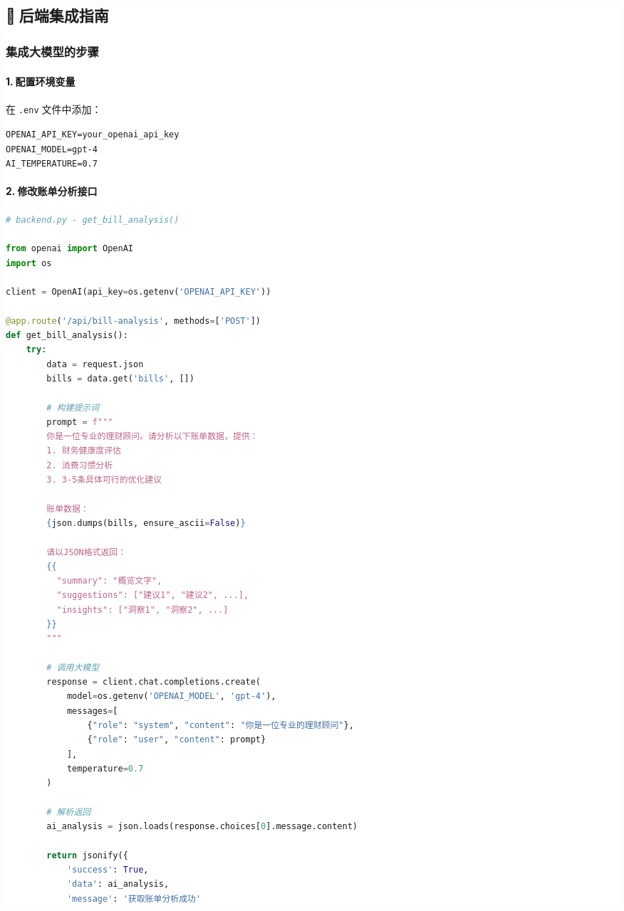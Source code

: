 ## 🔌 后端集成指南

### 集成大模型的步骤

#### 1. 配置环境变量

在 `.env` 文件中添加：
```env
OPENAI_API_KEY=your_openai_api_key
OPENAI_MODEL=gpt-4
AI_TEMPERATURE=0.7
```

#### 2. 修改账单分析接口

```python
# backend.py - get_bill_analysis()

from openai import OpenAI
import os

client = OpenAI(api_key=os.getenv('OPENAI_API_KEY'))

@app.route('/api/bill-analysis', methods=['POST'])
def get_bill_analysis():
    try:
        data = request.json
        bills = data.get('bills', [])
        
        # 构建提示词
        prompt = f"""
        你是一位专业的理财顾问。请分析以下账单数据，提供：
        1. 财务健康度评估
        2. 消费习惯分析
        3. 3-5条具体可行的优化建议
        
        账单数据：
        {json.dumps(bills, ensure_ascii=False)}
        
        请以JSON格式返回：
        {{
          "summary": "概览文字",
          "suggestions": ["建议1", "建议2", ...],
          "insights": ["洞察1", "洞察2", ...]
        }}
        """
        
        # 调用大模型
        response = client.chat.completions.create(
            model=os.getenv('OPENAI_MODEL', 'gpt-4'),
            messages=[
                {"role": "system", "content": "你是一位专业的理财顾问"},
                {"role": "user", "content": prompt}
            ],
            temperature=0.7
        )
        
        # 解析返回
        ai_analysis = json.loads(response.choices[0].message.content)
        
        return jsonify({
            'success': True,
            'data': ai_analysis,
            'message': '获取账单分析成功'
```
